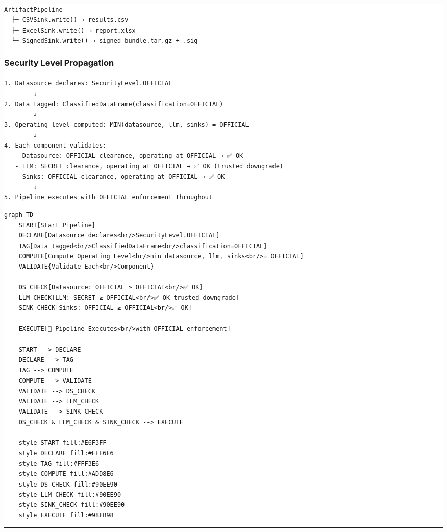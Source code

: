 ```
ArtifactPipeline
  ├─ CSVSink.write() → results.csv
  ├─ ExcelSink.write() → report.xlsx
  └─ SignedSink.write() → signed_bundle.tar.gz + .sig
```

### Security Level Propagation

```
1. Datasource declares: SecurityLevel.OFFICIAL
        ↓
2. Data tagged: ClassifiedDataFrame(classification=OFFICIAL)
        ↓
3. Operating level computed: MIN(datasource, llm, sinks) = OFFICIAL
        ↓
4. Each component validates:
   - Datasource: OFFICIAL clearance, operating at OFFICIAL → ✅ OK
   - LLM: SECRET clearance, operating at OFFICIAL → ✅ OK (trusted downgrade)
   - Sinks: OFFICIAL clearance, operating at OFFICIAL → ✅ OK
        ↓
5. Pipeline executes with OFFICIAL enforcement throughout
```

```mermaid
graph TD
    START[Start Pipeline]
    DECLARE[Datasource declares<br/>SecurityLevel.OFFICIAL]
    TAG[Data tagged<br/>ClassifiedDataFrame<br/>classification=OFFICIAL]
    COMPUTE[Compute Operating Level<br/>min datasource, llm, sinks<br/>= OFFICIAL]
    VALIDATE{Validate Each<br/>Component}

    DS_CHECK[Datasource: OFFICIAL ≥ OFFICIAL<br/>✅ OK]
    LLM_CHECK[LLM: SECRET ≥ OFFICIAL<br/>✅ OK trusted downgrade]
    SINK_CHECK[Sinks: OFFICIAL ≥ OFFICIAL<br/>✅ OK]

    EXECUTE[🎉 Pipeline Executes<br/>with OFFICIAL enforcement]

    START --> DECLARE
    DECLARE --> TAG
    TAG --> COMPUTE
    COMPUTE --> VALIDATE
    VALIDATE --> DS_CHECK
    VALIDATE --> LLM_CHECK
    VALIDATE --> SINK_CHECK
    DS_CHECK & LLM_CHECK & SINK_CHECK --> EXECUTE

    style START fill:#E6F3FF
    style DECLARE fill:#FFE6E6
    style TAG fill:#FFF3E6
    style COMPUTE fill:#ADD8E6
    style DS_CHECK fill:#90EE90
    style LLM_CHECK fill:#90EE90
    style SINK_CHECK fill:#90EE90
    style EXECUTE fill:#98FB98
```

---